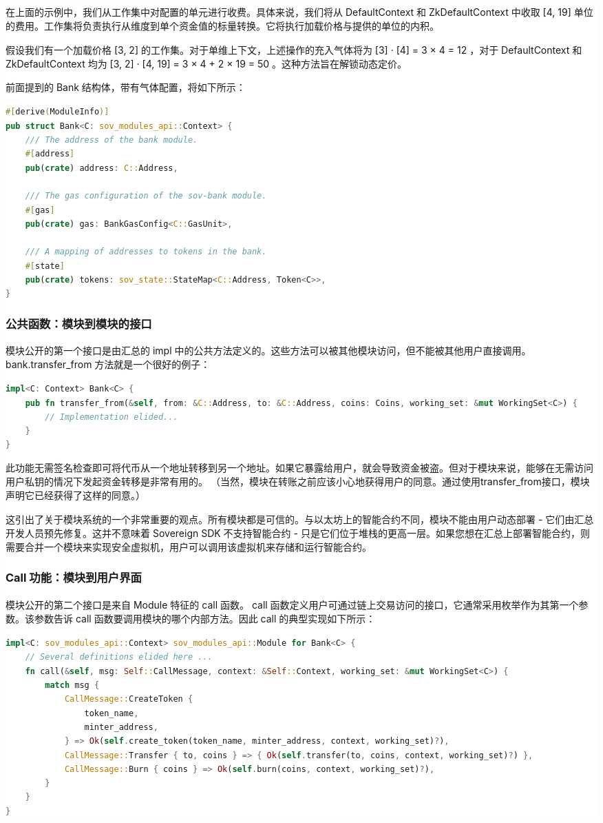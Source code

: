 在上面的示例中，我们从工作集中对配置的单元进行收费。具体来说，我们将从 DefaultContext 和 ZkDefaultContext 中收取 [4, 19] 单位的费用。工作集将负责执行从维度到单个资金值的标量转换。它将执行加载价格与提供的单位的内积。

假设我们有一个加载价格 [3, 2] 的工作集。对于单维上下文，上述操作的充入气体将为 [3] · [4] = 3 × 4 = 12 ，对于 DefaultContext 和 ZkDefaultContext 均为 [3, 2] · [4, 19] = 3 × 4 + 2 × 19 = 50 。这种方法旨在解锁动态定价。

前面提到的 Bank 结构体，带有气体配置，将如下所示：

```rust
#[derive(ModuleInfo)]
pub struct Bank<C: sov_modules_api::Context> {
    /// The address of the bank module.
    #[address]
    pub(crate) address: C::Address,

    /// The gas configuration of the sov-bank module.
    #[gas]
    pub(crate) gas: BankGasConfig<C::GasUnit>,

    /// A mapping of addresses to tokens in the bank.
    #[state]
    pub(crate) tokens: sov_state::StateMap<C::Address, Token<C>>,
}
```

### 公共函数：模块到模块的接口

模块公开的第一个接口是由汇总的 impl 中的公共方法定义的。这些方法可以被其他模块访问，但不能被其他用户直接调用。 bank.transfer_from 方法就是一个很好的例子：

```rust
impl<C: Context> Bank<C> {
    pub fn transfer_from(&self, from: &C::Address, to: &C::Address, coins: Coins, working_set: &mut WorkingSet<C>) {
        // Implementation elided...
    }
}
```

此功能无需签名检查即可将代币从一个地址转移到另一个地址。如果它暴露给用户，就会导致资金被盗。但对于模块来说，能够在无需访问用户私钥的情况下发起资金转移是非常有用的。 （当然，模块在转账之前应该小心地获得用户的同意。通过使用transfer_from接口，模块声明它已经获得了这样的同意。）

这引出了关于模块系统的一个非常重要的观点。所有模块都是可信的。与以太坊上的智能合约不同，模块不能由用户动态部署 - 它们由汇总开发人员预先修复。这并不意味着 Sovereign SDK 不支持智能合约 - 只是它们位于堆栈的更高一层。如果您想在汇总上部署智能合约，则需要合并一个模块来实现安全虚拟机，用户可以调用该虚拟机来存储和运行智能合约。

### Call 功能：模块到用户界面

模块公开的第二个接口是来自 Module 特征的 call 函数。 call 函数定义用户可通过链上交易访问的接口，它通常采用枚举作为其第一个参数。该参数告诉 call 函数要调用模块的哪个内部方法。因此 call 的典型实现如下所示：

```rust
impl<C: sov_modules_api::Context> sov_modules_api::Module for Bank<C> {
	// Several definitions elided here ...
    fn call(&self, msg: Self::CallMessage, context: &Self::Context, working_set: &mut WorkingSet<C>) {
        match msg {
            CallMessage::CreateToken {
                token_name,
                minter_address,
            } => Ok(self.create_token(token_name, minter_address, context, working_set)?),
            CallMessage::Transfer { to, coins } => { Ok(self.transfer(to, coins, context, working_set)?) },
            CallMessage::Burn { coins } => Ok(self.burn(coins, context, working_set)?),
        }
    }
}
```
